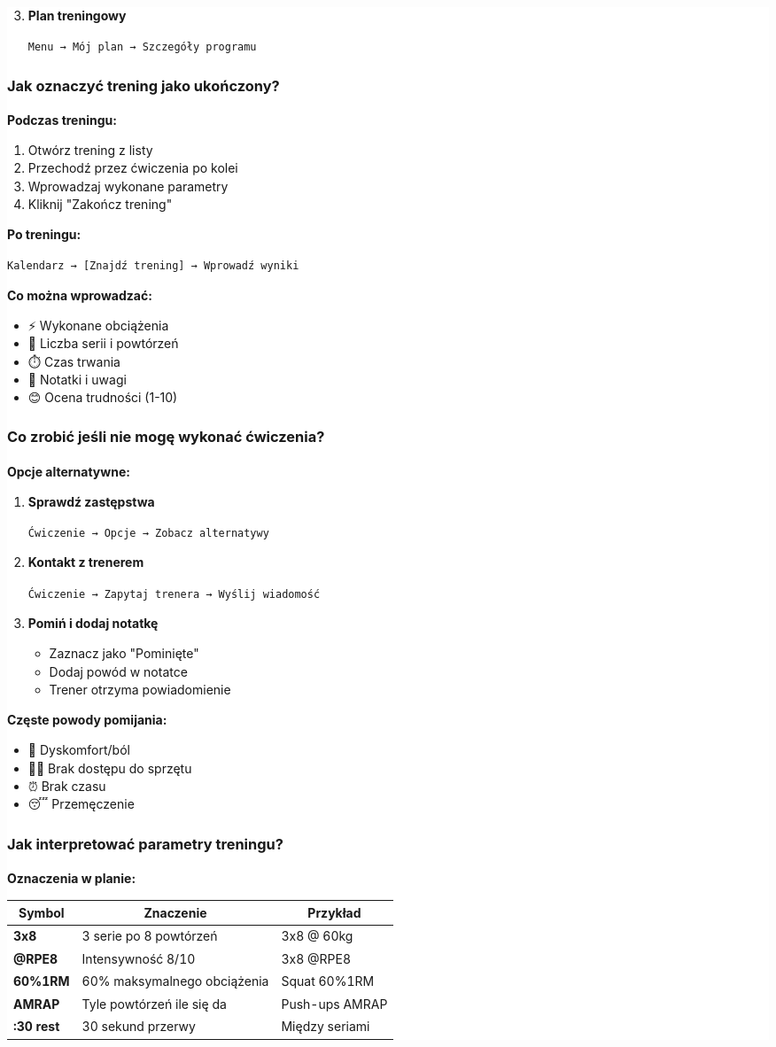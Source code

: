 3. **Plan treningowy**
   ```text
   Menu → Mój plan → Szczegóły programu
   ```

### Jak oznaczyć trening jako ukończony?

**Podczas treningu:**
1. Otwórz trening z listy
2. Przechodź przez ćwiczenia po kolei
3. Wprowadzaj wykonane parametry
4. Kliknij "Zakończ trening"

**Po treningu:**
```text
Kalendarz → [Znajdź trening] → Wprowadź wyniki
```

**Co można wprowadzać:**
- ⚡ Wykonane obciążenia
- 🔢 Liczba serii i powtórzeń
- ⏱️ Czas trwania
- 💭 Notatki i uwagi
- 😊 Ocena trudności (1-10)

### Co zrobić jeśli nie mogę wykonać ćwiczenia?

**Opcje alternatywne:**

1. **Sprawdź zastępstwa**
   ```text
   Ćwiczenie → Opcje → Zobacz alternatywy
   ```

2. **Kontakt z trenerem**
   ```text
   Ćwiczenie → Zapytaj trenera → Wyślij wiadomość
   ```

3. **Pomiń i dodaj notatkę**
   - Zaznacz jako "Pominięte"
   - Dodaj powód w notatce
   - Trener otrzyma powiadomienie

**Częste powody pomijania:**
- 🤕 Dyskomfort/ból
- 🏋️‍♂️ Brak dostępu do sprzętu
- ⏰ Brak czasu
- 😴 Przemęczenie

### Jak interpretować parametry treningu?

**Oznaczenia w planie:**

| Symbol | Znaczenie | Przykład |
|--------|-----------|----------|
| **3x8** | 3 serie po 8 powtórzeń | 3x8 @ 60kg |
| **@RPE8** | Intensywność 8/10 | 3x8 @RPE8 |
| **60%1RM** | 60% maksymalnego obciążenia | Squat 60%1RM |
| **AMRAP** | Tyle powtórzeń ile się da | Push-ups AMRAP |
| **:30 rest** | 30 sekund przerwy | Między seriami |
